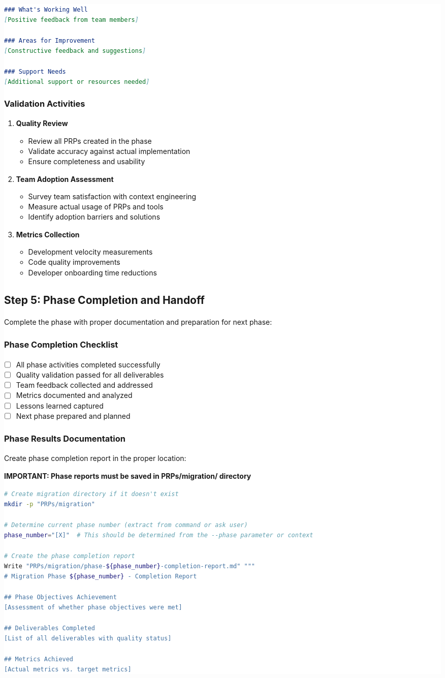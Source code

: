 ```markdown
### What's Working Well
[Positive feedback from team members]

### Areas for Improvement  
[Constructive feedback and suggestions]

### Support Needs
[Additional support or resources needed]
```

### Validation Activities

1. **Quality Review**
   - Review all PRPs created in the phase
   - Validate accuracy against actual implementation
   - Ensure completeness and usability

2. **Team Adoption Assessment**
   - Survey team satisfaction with context engineering
   - Measure actual usage of PRPs and tools
   - Identify adoption barriers and solutions

3. **Metrics Collection**
   - Development velocity measurements
   - Code quality improvements
   - Developer onboarding time reductions

## Step 5: Phase Completion and Handoff

Complete the phase with proper documentation and preparation for next phase:

### Phase Completion Checklist
- [ ] All phase activities completed successfully
- [ ] Quality validation passed for all deliverables
- [ ] Team feedback collected and addressed
- [ ] Metrics documented and analyzed
- [ ] Lessons learned captured
- [ ] Next phase prepared and planned

### Phase Results Documentation

Create phase completion report in the proper location:

**IMPORTANT: Phase reports must be saved in PRPs/migration/ directory**

```bash
# Create migration directory if it doesn't exist
mkdir -p "PRPs/migration"

# Determine current phase number (extract from command or ask user)
phase_number="[X]"  # This should be determined from the --phase parameter or context

# Create the phase completion report
Write "PRPs/migration/phase-${phase_number}-completion-report.md" """
# Migration Phase ${phase_number} - Completion Report

## Phase Objectives Achievement
[Assessment of whether phase objectives were met]

## Deliverables Completed
[List of all deliverables with quality status]

## Metrics Achieved
[Actual metrics vs. target metrics]

```